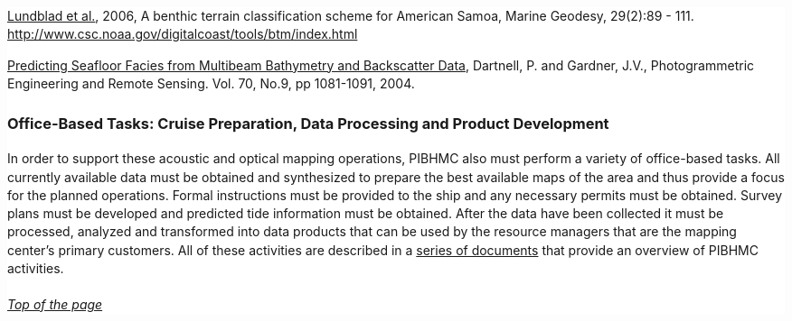 <a href="http://www.soest.hawaii.edu/pibhmc/cms/documentation/#auto_process">Lundblad et al.</a>, 2006, A benthic terrain classification scheme for American Samoa, Marine Geodesy, 29(2):89 - 111. <a href="https://coast.noaa.gov/digitalcoast/tools/btm">http://www.csc.noaa.gov/digitalcoast/tools/btm/index.html</a>

<a href="ftp://ftp.soest.hawaii.edu/pibhmc/website/webdocs/documentation/Dartnell and Gardner 2004_sep_1081-1091.pdf">Predicting Seafloor Facies from Multibeam Bathymetry and Backscatter Data</a>, Dartnell, P. and Gardner, J.V., Photogrammetric Engineering and Remote Sensing. Vol. 70, No.9, pp 1081-1091, 2004.</blockquote>
<h3><a name="prep"></a>Office-Based Tasks: Cruise Preparation, Data Processing and Product Development</h3>
In order to support these acoustic and optical mapping operations, PIBHMC also must perform a variety of office-based tasks. All currently available data must be obtained and synthesized to prepare the best available maps of the area and thus provide a focus for the planned operations. Formal instructions must be provided to the ship and any necessary permits must be obtained. Survey plans must be developed and predicted tide information must be obtained. After the data have been collected it must be processed, analyzed and transformed into data products that can be used by the resource managers that are the mapping center’s primary customers. All of these activities are described in a <a href="http://www.soest.hawaii.edu/pibhmc/cms/documentation/">series of documents</a> that provide an overview of PIBHMC activities.
<h6><a href="#top">Top of the page</a></h6>
</div>
